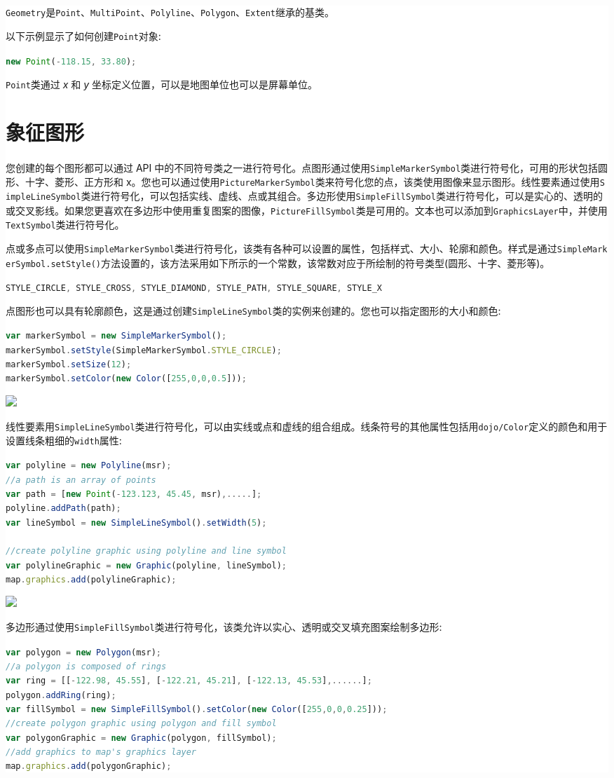 `Geometry`是`Point`、`MultiPoint`、`Polyline`、`Polygon`、`Extent`继承的基类。

以下示例显示了如何创建`Point`对象:

```js
new Point(-118.15, 33.80);  
```

`Point`类通过 *x* 和 *y* 坐标定义位置，可以是地图单位也可以是屏幕单位。

# 象征图形

您创建的每个图形都可以通过 API 中的不同符号类之一进行符号化。点图形通过使用`SimpleMarkerSymbol`类进行符号化，可用的形状包括圆形、十字、菱形、正方形和 x。您也可以通过使用`PictureMarkerSymbol`类来符号化您的点，该类使用图像来显示图形。线性要素通过使用`SimpleLineSymbol`类进行符号化，可以包括实线、虚线、点或其组合。多边形使用`SimpleFillSymbol`类进行符号化，可以是实心的、透明的或交叉影线。如果您更喜欢在多边形中使用重复图案的图像，`PictureFillSymbol`类是可用的。文本也可以添加到`GraphicsLayer`中，并使用`TextSymbol`类进行符号化。

点或多点可以使用`SimpleMarkerSymbol`类进行符号化，该类有各种可以设置的属性，包括样式、大小、轮廓和颜色。样式是通过`SimpleMarkerSymbol.setStyle()`方法设置的，该方法采用如下所示的一个常数，该常数对应于所绘制的符号类型(圆形、十字、菱形等)。

```js
STYLE_CIRCLE, STYLE_CROSS, STYLE_DIAMOND, STYLE_PATH, STYLE_SQUARE, STYLE_X 
```

点图形也可以具有轮廓颜色，这是通过创建`SimpleLineSymbol`类的实例来创建的。您也可以指定图形的大小和颜色:

```js
var markerSymbol = new SimpleMarkerSymbol(); 
markerSymbol.setStyle(SimpleMarkerSymbol.STYLE_CIRCLE); 
markerSymbol.setSize(12); 
markerSymbol.setColor(new Color([255,0,0,0.5])); 
```

![](../images/00033.jpeg)

线性要素用`SimpleLineSymbol`类进行符号化，可以由实线或点和虚线的组合组成。线条符号的其他属性包括用`dojo/Color`定义的颜色和用于设置线条粗细的`width`属性:

```js
var polyline = new Polyline(msr); 
//a path is an array of points 
var path = [new Point(-123.123, 45.45, msr),.....]; 
polyline.addPath(path); 
var lineSymbol = new SimpleLineSymbol().setWidth(5); 

//create polyline graphic using polyline and line symbol 
var polylineGraphic = new Graphic(polyline, lineSymbol); 
map.graphics.add(polylineGraphic); 
```

![](../images/00034.jpeg)

多边形通过使用`SimpleFillSymbol`类进行符号化，该类允许以实心、透明或交叉填充图案绘制多边形:

```js
var polygon = new Polygon(msr); 
//a polygon is composed of rings 
var ring = [[-122.98, 45.55], [-122.21, 45.21], [-122.13, 45.53],......]; 
polygon.addRing(ring); 
var fillSymbol = new SimpleFillSymbol().setColor(new Color([255,0,0,0.25])); 
//create polygon graphic using polygon and fill symbol 
var polygonGraphic = new Graphic(polygon, fillSymbol); 
//add graphics to map's graphics layer 
map.graphics.add(polygonGraphic); 
```
